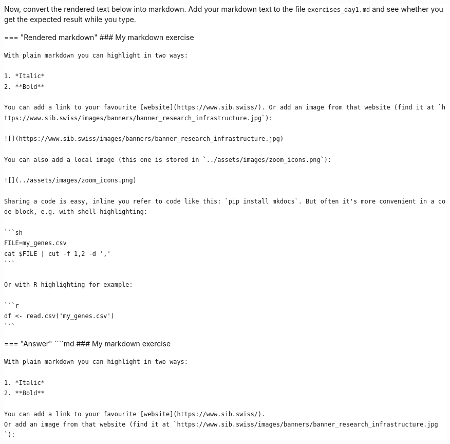 Now, convert the rendered text below into markdown. Add your markdown text to the file `exercises_day1.md` and see whether you get the expected result while you type.

=== "Rendered markdown"
    ### My markdown exercise

    With plain markdown you can highlight in two ways:

    1. *Italic*
    2. **Bold**

    You can add a link to your favourite [website](https://www.sib.swiss/). Or add an image from that website (find it at `https://www.sib.swiss/images/banners/banner_research_infrastructure.jpg`):

    ![](https://www.sib.swiss/images/banners/banner_research_infrastructure.jpg)

    You can also add a local image (this one is stored in `../assets/images/zoom_icons.png`):

    ![](../assets/images/zoom_icons.png)

    Sharing a code is easy, inline you refer to code like this: `pip install mkdocs`. But often it's more convenient in a code block, e.g. with shell highlighting:

    ```sh
    FILE=my_genes.csv
    cat $FILE | cut -f 1,2 -d ','
    ```

    Or with R highlighting for example:

    ```r
    df <- read.csv('my_genes.csv')
    ```

=== "Answer"
    ````md
    ### My markdown exercise

    With plain markdown you can highlight in two ways:

    1. *Italic*
    2. **Bold**

    You can add a link to your favourite [website](https://www.sib.swiss/).
    Or add an image from that website (find it at `https://www.sib.swiss/images/banners/banner_research_infrastructure.jpg`):
